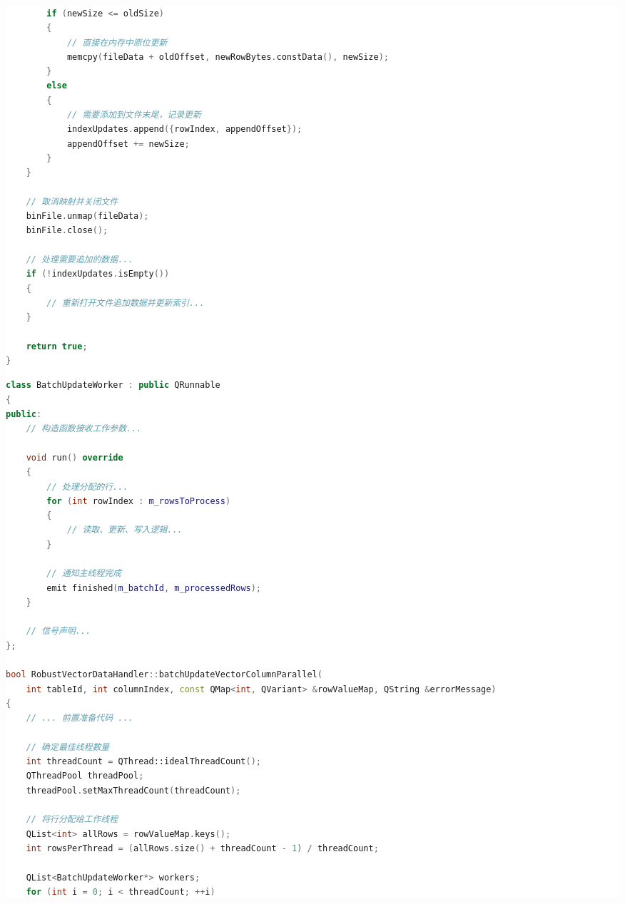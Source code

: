 ```cpp
        if (newSize <= oldSize)
        {
            // 直接在内存中原位更新
            memcpy(fileData + oldOffset, newRowBytes.constData(), newSize);
        }
        else
        {
            // 需要添加到文件末尾，记录更新
            indexUpdates.append({rowIndex, appendOffset});
            appendOffset += newSize;
        }
    }
    
    // 取消映射并关闭文件
    binFile.unmap(fileData);
    binFile.close();
    
    // 处理需要追加的数据...
    if (!indexUpdates.isEmpty())
    {
        // 重新打开文件追加数据并更新索引...
    }
    
    return true;
}
```

```cpp
class BatchUpdateWorker : public QRunnable
{
public:
    // 构造函数接收工作参数...
    
    void run() override
    {
        // 处理分配的行...
        for (int rowIndex : m_rowsToProcess)
        {
            // 读取、更新、写入逻辑...
        }
        
        // 通知主线程完成
        emit finished(m_batchId, m_processedRows);
    }
    
    // 信号声明...
};

bool RobustVectorDataHandler::batchUpdateVectorColumnParallel(
    int tableId, int columnIndex, const QMap<int, QVariant> &rowValueMap, QString &errorMessage)
{
    // ... 前置准备代码 ...
    
    // 确定最佳线程数量
    int threadCount = QThread::idealThreadCount();
    QThreadPool threadPool;
    threadPool.setMaxThreadCount(threadCount);
    
    // 将行分配给工作线程
    QList<int> allRows = rowValueMap.keys();
    int rowsPerThread = (allRows.size() + threadCount - 1) / threadCount;
    
    QList<BatchUpdateWorker*> workers;
    for (int i = 0; i < threadCount; ++i)
```